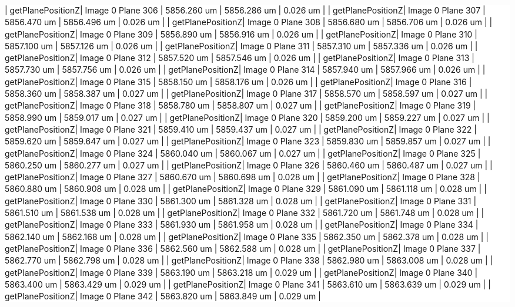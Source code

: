 | getPlanePositionZ| Image 0 Plane 306 | 5856.260 um | 5856.286 um | 0.026 um |
| getPlanePositionZ| Image 0 Plane 307 | 5856.470 um | 5856.496 um | 0.026 um |
| getPlanePositionZ| Image 0 Plane 308 | 5856.680 um | 5856.706 um | 0.026 um |
| getPlanePositionZ| Image 0 Plane 309 | 5856.890 um | 5856.916 um | 0.026 um |
| getPlanePositionZ| Image 0 Plane 310 | 5857.100 um | 5857.126 um | 0.026 um |
| getPlanePositionZ| Image 0 Plane 311 | 5857.310 um | 5857.336 um | 0.026 um |
| getPlanePositionZ| Image 0 Plane 312 | 5857.520 um | 5857.546 um | 0.026 um |
| getPlanePositionZ| Image 0 Plane 313 | 5857.730 um | 5857.756 um | 0.026 um |
| getPlanePositionZ| Image 0 Plane 314 | 5857.940 um | 5857.966 um | 0.026 um |
| getPlanePositionZ| Image 0 Plane 315 | 5858.150 um | 5858.176 um | 0.026 um |
| getPlanePositionZ| Image 0 Plane 316 | 5858.360 um | 5858.387 um | 0.027 um |
| getPlanePositionZ| Image 0 Plane 317 | 5858.570 um | 5858.597 um | 0.027 um |
| getPlanePositionZ| Image 0 Plane 318 | 5858.780 um | 5858.807 um | 0.027 um |
| getPlanePositionZ| Image 0 Plane 319 | 5858.990 um | 5859.017 um | 0.027 um |
| getPlanePositionZ| Image 0 Plane 320 | 5859.200 um | 5859.227 um | 0.027 um |
| getPlanePositionZ| Image 0 Plane 321 | 5859.410 um | 5859.437 um | 0.027 um |
| getPlanePositionZ| Image 0 Plane 322 | 5859.620 um | 5859.647 um | 0.027 um |
| getPlanePositionZ| Image 0 Plane 323 | 5859.830 um | 5859.857 um | 0.027 um |
| getPlanePositionZ| Image 0 Plane 324 | 5860.040 um | 5860.067 um | 0.027 um |
| getPlanePositionZ| Image 0 Plane 325 | 5860.250 um | 5860.277 um | 0.027 um |
| getPlanePositionZ| Image 0 Plane 326 | 5860.460 um | 5860.487 um | 0.027 um |
| getPlanePositionZ| Image 0 Plane 327 | 5860.670 um | 5860.698 um | 0.028 um |
| getPlanePositionZ| Image 0 Plane 328 | 5860.880 um | 5860.908 um | 0.028 um |
| getPlanePositionZ| Image 0 Plane 329 | 5861.090 um | 5861.118 um | 0.028 um |
| getPlanePositionZ| Image 0 Plane 330 | 5861.300 um | 5861.328 um | 0.028 um |
| getPlanePositionZ| Image 0 Plane 331 | 5861.510 um | 5861.538 um | 0.028 um |
| getPlanePositionZ| Image 0 Plane 332 | 5861.720 um | 5861.748 um | 0.028 um |
| getPlanePositionZ| Image 0 Plane 333 | 5861.930 um | 5861.958 um | 0.028 um |
| getPlanePositionZ| Image 0 Plane 334 | 5862.140 um | 5862.168 um | 0.028 um |
| getPlanePositionZ| Image 0 Plane 335 | 5862.350 um | 5862.378 um | 0.028 um |
| getPlanePositionZ| Image 0 Plane 336 | 5862.560 um | 5862.588 um | 0.028 um |
| getPlanePositionZ| Image 0 Plane 337 | 5862.770 um | 5862.798 um | 0.028 um |
| getPlanePositionZ| Image 0 Plane 338 | 5862.980 um | 5863.008 um | 0.028 um |
| getPlanePositionZ| Image 0 Plane 339 | 5863.190 um | 5863.218 um | 0.029 um |
| getPlanePositionZ| Image 0 Plane 340 | 5863.400 um | 5863.429 um | 0.029 um |
| getPlanePositionZ| Image 0 Plane 341 | 5863.610 um | 5863.639 um | 0.029 um |
| getPlanePositionZ| Image 0 Plane 342 | 5863.820 um | 5863.849 um | 0.029 um |